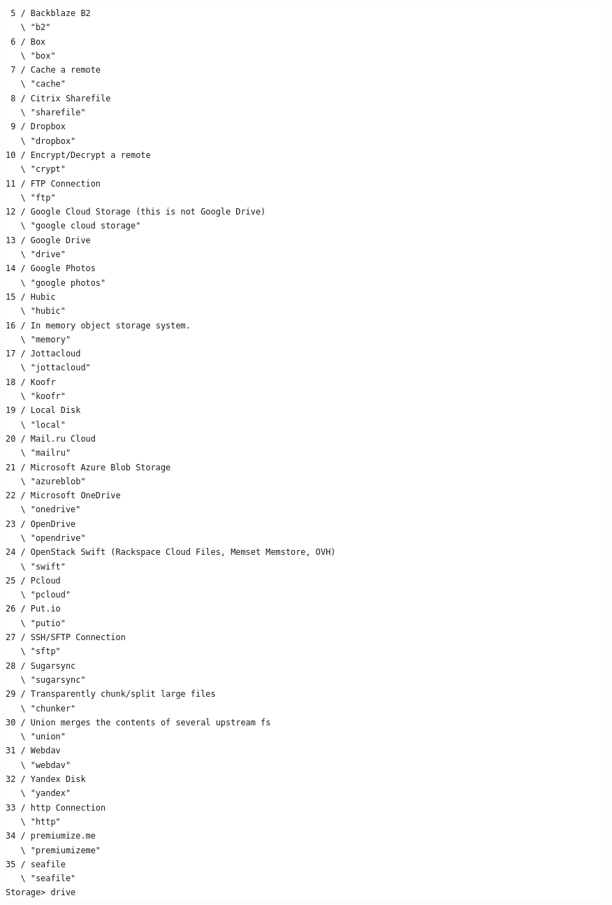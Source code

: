 ```shell
 5 / Backblaze B2
   \ "b2"
 6 / Box
   \ "box"
 7 / Cache a remote
   \ "cache"
 8 / Citrix Sharefile
   \ "sharefile"
 9 / Dropbox
   \ "dropbox"
10 / Encrypt/Decrypt a remote
   \ "crypt"
11 / FTP Connection
   \ "ftp"
12 / Google Cloud Storage (this is not Google Drive)
   \ "google cloud storage"
13 / Google Drive
   \ "drive"
14 / Google Photos
   \ "google photos"
15 / Hubic
   \ "hubic"
16 / In memory object storage system.
   \ "memory"
17 / Jottacloud
   \ "jottacloud"
18 / Koofr
   \ "koofr"
19 / Local Disk
   \ "local"
20 / Mail.ru Cloud
   \ "mailru"
21 / Microsoft Azure Blob Storage
   \ "azureblob"
22 / Microsoft OneDrive
   \ "onedrive"
23 / OpenDrive
   \ "opendrive"
24 / OpenStack Swift (Rackspace Cloud Files, Memset Memstore, OVH)
   \ "swift"
25 / Pcloud
   \ "pcloud"
26 / Put.io
   \ "putio"
27 / SSH/SFTP Connection
   \ "sftp"
28 / Sugarsync
   \ "sugarsync"
29 / Transparently chunk/split large files
   \ "chunker"
30 / Union merges the contents of several upstream fs
   \ "union"
31 / Webdav
   \ "webdav"
32 / Yandex Disk
   \ "yandex"
33 / http Connection
   \ "http"
34 / premiumize.me
   \ "premiumizeme"
35 / seafile
   \ "seafile"
Storage> drive
```